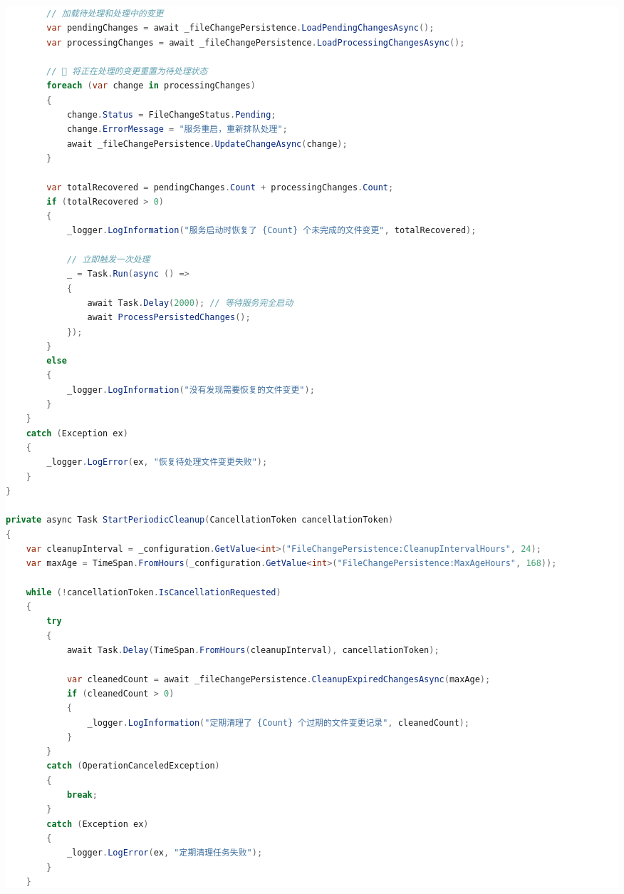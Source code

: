 ```csharp
        // 加载待处理和处理中的变更
        var pendingChanges = await _fileChangePersistence.LoadPendingChangesAsync();
        var processingChanges = await _fileChangePersistence.LoadProcessingChangesAsync();
        
        // 🔄 将正在处理的变更重置为待处理状态
        foreach (var change in processingChanges)
        {
            change.Status = FileChangeStatus.Pending;
            change.ErrorMessage = "服务重启，重新排队处理";
            await _fileChangePersistence.UpdateChangeAsync(change);
        }
        
        var totalRecovered = pendingChanges.Count + processingChanges.Count;
        if (totalRecovered > 0)
        {
            _logger.LogInformation("服务启动时恢复了 {Count} 个未完成的文件变更", totalRecovered);
            
            // 立即触发一次处理
            _ = Task.Run(async () => 
            {
                await Task.Delay(2000); // 等待服务完全启动
                await ProcessPersistedChanges();
            });
        }
        else
        {
            _logger.LogInformation("没有发现需要恢复的文件变更");
        }
    }
    catch (Exception ex)
    {
        _logger.LogError(ex, "恢复待处理文件变更失败");
    }
}

private async Task StartPeriodicCleanup(CancellationToken cancellationToken)
{
    var cleanupInterval = _configuration.GetValue<int>("FileChangePersistence:CleanupIntervalHours", 24);
    var maxAge = TimeSpan.FromHours(_configuration.GetValue<int>("FileChangePersistence:MaxAgeHours", 168));
    
    while (!cancellationToken.IsCancellationRequested)
    {
        try
        {
            await Task.Delay(TimeSpan.FromHours(cleanupInterval), cancellationToken);
            
            var cleanedCount = await _fileChangePersistence.CleanupExpiredChangesAsync(maxAge);
            if (cleanedCount > 0)
            {
                _logger.LogInformation("定期清理了 {Count} 个过期的文件变更记录", cleanedCount);
            }
        }
        catch (OperationCanceledException)
        {
            break;
        }
        catch (Exception ex)
        {
            _logger.LogError(ex, "定期清理任务失败");
        }
    }
```